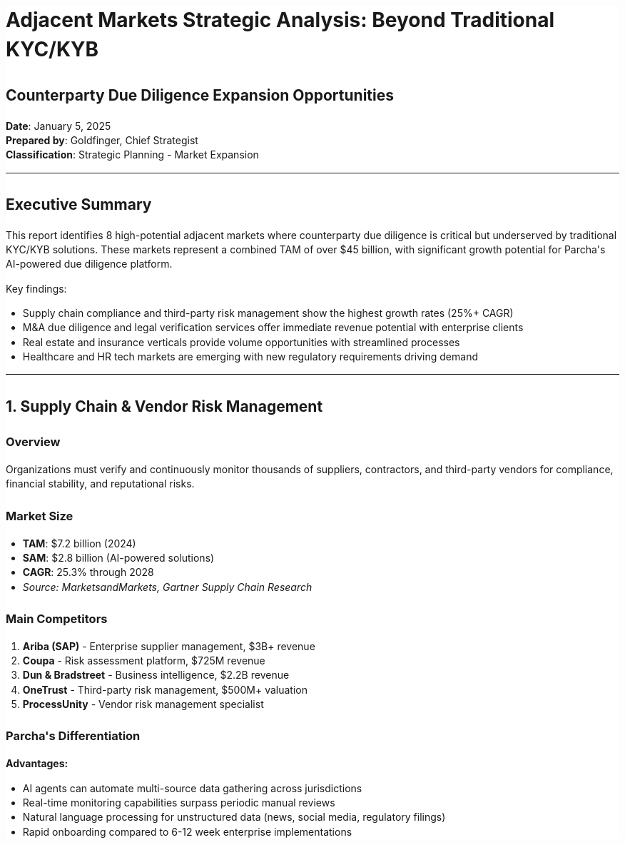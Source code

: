 # Adjacent Markets Strategic Analysis: Beyond Traditional KYC/KYB
## Counterparty Due Diligence Expansion Opportunities

**Date**: January 5, 2025  
**Prepared by**: Goldfinger, Chief Strategist  
**Classification**: Strategic Planning - Market Expansion

---

## Executive Summary

This report identifies 8 high-potential adjacent markets where counterparty due diligence is critical but underserved by traditional KYC/KYB solutions. These markets represent a combined TAM of over $45 billion, with significant growth potential for Parcha's AI-powered due diligence platform.

Key findings:
- Supply chain compliance and third-party risk management show the highest growth rates (25%+ CAGR)
- M&A due diligence and legal verification services offer immediate revenue potential with enterprise clients
- Real estate and insurance verticals provide volume opportunities with streamlined processes
- Healthcare and HR tech markets are emerging with new regulatory requirements driving demand

---

## 1. Supply Chain & Vendor Risk Management

### Overview
Organizations must verify and continuously monitor thousands of suppliers, contractors, and third-party vendors for compliance, financial stability, and reputational risks.

### Market Size
- **TAM**: $7.2 billion (2024)
- **SAM**: $2.8 billion (AI-powered solutions)
- **CAGR**: 25.3% through 2028
- *Source: MarketsandMarkets, Gartner Supply Chain Research*

### Main Competitors
1. **Ariba (SAP)** - Enterprise supplier management, $3B+ revenue
2. **Coupa** - Risk assessment platform, $725M revenue
3. **Dun & Bradstreet** - Business intelligence, $2.2B revenue
4. **OneTrust** - Third-party risk management, $500M+ valuation
5. **ProcessUnity** - Vendor risk management specialist

### Parcha's Differentiation
**Advantages:**
- AI agents can automate multi-source data gathering across jurisdictions
- Real-time monitoring capabilities surpass periodic manual reviews
- Natural language processing for unstructured data (news, social media, regulatory filings)
- Rapid onboarding compared to 6-12 week enterprise implementations
